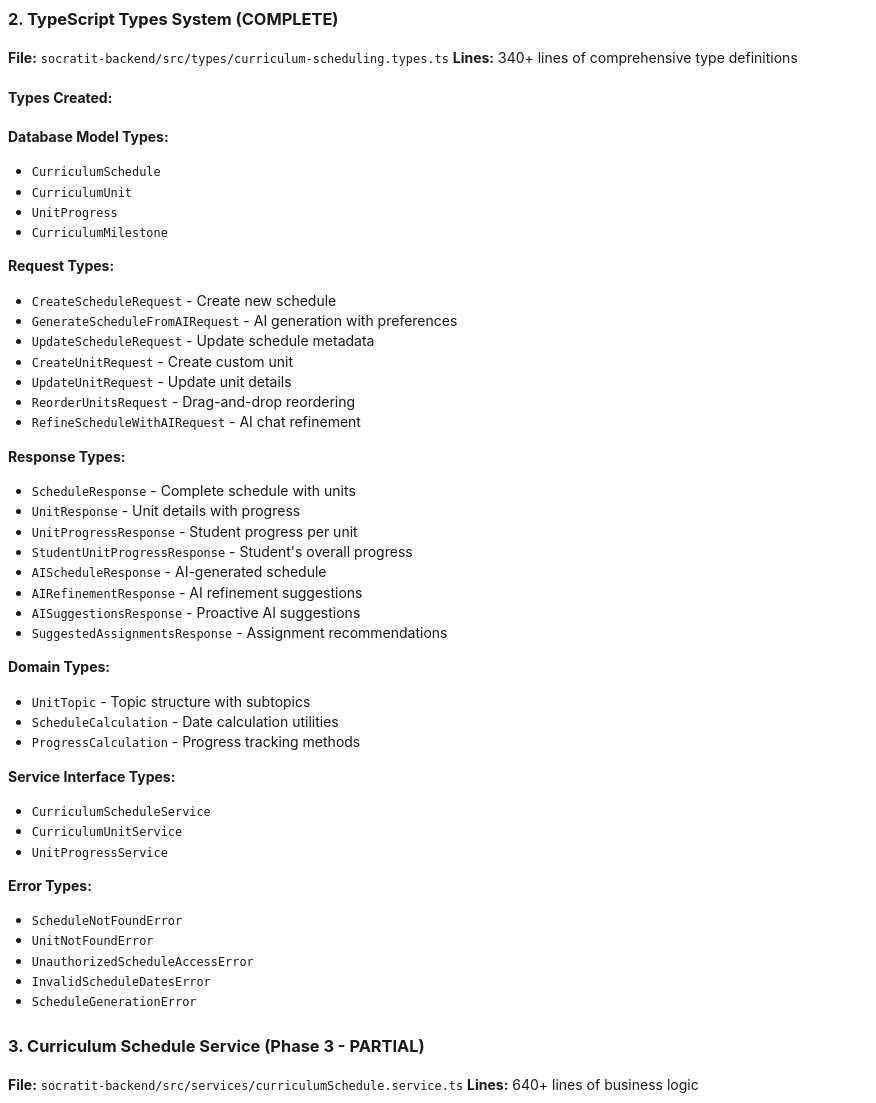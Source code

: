### 2. TypeScript Types System (COMPLETE)

**File:** `socratit-backend/src/types/curriculum-scheduling.types.ts`
**Lines:** 340+ lines of comprehensive type definitions

#### Types Created:

**Database Model Types:**
- `CurriculumSchedule`
- `CurriculumUnit`
- `UnitProgress`
- `CurriculumMilestone`

**Request Types:**
- `CreateScheduleRequest` - Create new schedule
- `GenerateScheduleFromAIRequest` - AI generation with preferences
- `UpdateScheduleRequest` - Update schedule metadata
- `CreateUnitRequest` - Create custom unit
- `UpdateUnitRequest` - Update unit details
- `ReorderUnitsRequest` - Drag-and-drop reordering
- `RefineScheduleWithAIRequest` - AI chat refinement

**Response Types:**
- `ScheduleResponse` - Complete schedule with units
- `UnitResponse` - Unit details with progress
- `UnitProgressResponse` - Student progress per unit
- `StudentUnitProgressResponse` - Student's overall progress
- `AIScheduleResponse` - AI-generated schedule
- `AIRefinementResponse` - AI refinement suggestions
- `AISuggestionsResponse` - Proactive AI suggestions
- `SuggestedAssignmentsResponse` - Assignment recommendations

**Domain Types:**
- `UnitTopic` - Topic structure with subtopics
- `ScheduleCalculation` - Date calculation utilities
- `ProgressCalculation` - Progress tracking methods

**Service Interface Types:**
- `CurriculumScheduleService`
- `CurriculumUnitService`
- `UnitProgressService`

**Error Types:**
- `ScheduleNotFoundError`
- `UnitNotFoundError`
- `UnauthorizedScheduleAccessError`
- `InvalidScheduleDatesError`
- `ScheduleGenerationError`

### 3. Curriculum Schedule Service (Phase 3 - PARTIAL)

**File:** `socratit-backend/src/services/curriculumSchedule.service.ts`
**Lines:** 640+ lines of business logic
